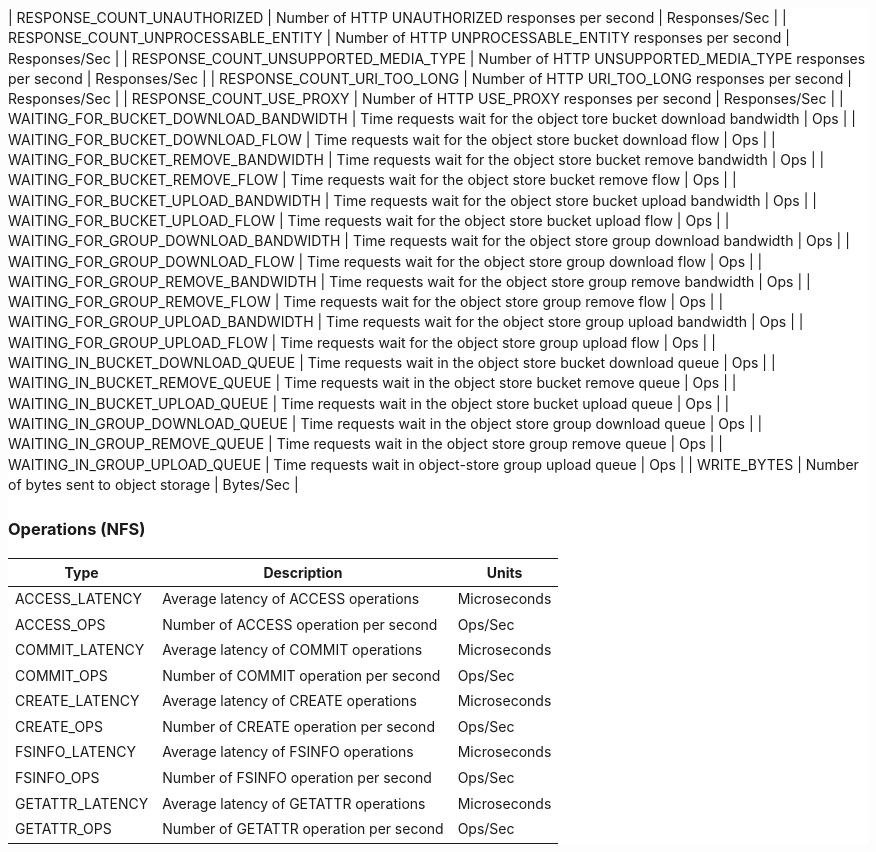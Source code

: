 | RESPONSE\_COUNT\_UNAUTHORIZED                        | Number of HTTP UNAUTHORIZED responses per second                          | Responses/Sec |
| RESPONSE\_COUNT\_UNPROCESSABLE\_ENTITY               | Number of HTTP UNPROCESSABLE\_ENTITY responses per second                 | Responses/Sec |
| RESPONSE\_COUNT\_UNSUPPORTED\_MEDIA\_TYPE            | Number of HTTP UNSUPPORTED\_MEDIA\_TYPE responses per second              | Responses/Sec |
| RESPONSE\_COUNT\_URI\_TOO\_LONG                      | Number of HTTP URI\_TOO\_LONG responses per second                        | Responses/Sec |
| RESPONSE\_COUNT\_USE\_PROXY                          | Number of HTTP USE\_PROXY responses per second                            | Responses/Sec |
| WAITING\_FOR\_BUCKET\_DOWNLOAD\_BANDWIDTH            | Time requests wait for the object tore bucket download bandwidth          | Ops           |
| WAITING\_FOR\_BUCKET\_DOWNLOAD\_FLOW                 | Time requests wait for the object store bucket download flow              | Ops           |
| WAITING\_FOR\_BUCKET\_REMOVE\_BANDWIDTH              | Time requests wait for the object store bucket remove bandwidth           | Ops           |
| WAITING\_FOR\_BUCKET\_REMOVE\_FLOW                   | Time requests wait for the object store bucket remove flow                | Ops           |
| WAITING\_FOR\_BUCKET\_UPLOAD\_BANDWIDTH              | Time requests wait for the object store bucket upload bandwidth           | Ops           |
| WAITING\_FOR\_BUCKET\_UPLOAD\_FLOW                   | Time requests wait for the object store bucket upload flow                | Ops           |
| WAITING\_FOR\_GROUP\_DOWNLOAD\_BANDWIDTH             | Time requests wait for the object store group download bandwidth          | Ops           |
| WAITING\_FOR\_GROUP\_DOWNLOAD\_FLOW                  | Time requests wait for the object store group download flow               | Ops           |
| WAITING\_FOR\_GROUP\_REMOVE\_BANDWIDTH               | Time requests wait for the object store group remove bandwidth            | Ops           |
| WAITING\_FOR\_GROUP\_REMOVE\_FLOW                    | Time requests wait for the object store group remove flow                 | Ops           |
| WAITING\_FOR\_GROUP\_UPLOAD\_BANDWIDTH               | Time requests wait for the object store group upload bandwidth            | Ops           |
| WAITING\_FOR\_GROUP\_UPLOAD\_FLOW                    | Time requests wait for the object store group upload flow                 | Ops           |
| WAITING\_IN\_BUCKET\_DOWNLOAD\_QUEUE                 | Time requests wait in the object store bucket download queue              | Ops           |
| WAITING\_IN\_BUCKET\_REMOVE\_QUEUE                   | Time requests wait in the object store bucket remove queue                | Ops           |
| WAITING\_IN\_BUCKET\_UPLOAD\_QUEUE                   | Time requests wait in the object store bucket upload queue                | Ops           |
| WAITING\_IN\_GROUP\_DOWNLOAD\_QUEUE                  | Time requests wait in the object store group download queue               | Ops           |
| WAITING\_IN\_GROUP\_REMOVE\_QUEUE                    | Time requests wait in the object store group remove queue                 | Ops           |
| WAITING\_IN\_GROUP\_UPLOAD\_QUEUE                    | Time requests wait in object-store group upload queue                     | Ops           |
| WRITE\_BYTES                                         | Number of bytes sent to object storage                                    | Bytes/Sec     |

### Operations (NFS)

| **Type**          | **Description**                              | **Units**    |
| ----------------- | -------------------------------------------- | ------------ |
| ACCESS\_LATENCY   | Average latency of ACCESS operations         | Microseconds |
| ACCESS\_OPS       | Number of ACCESS operation per second        | Ops/Sec      |
| COMMIT\_LATENCY   | Average latency of COMMIT operations         | Microseconds |
| COMMIT\_OPS       | Number of COMMIT operation per second        | Ops/Sec      |
| CREATE\_LATENCY   | Average latency of CREATE operations         | Microseconds |
| CREATE\_OPS       | Number of CREATE operation per second        | Ops/Sec      |
| FSINFO\_LATENCY   | Average latency of FSINFO operations         | Microseconds |
| FSINFO\_OPS       | Number of FSINFO operation per second        | Ops/Sec      |
| GETATTR\_LATENCY  | Average latency of GETATTR operations        | Microseconds |
| GETATTR\_OPS      | Number of GETATTR operation per second       | Ops/Sec      |
